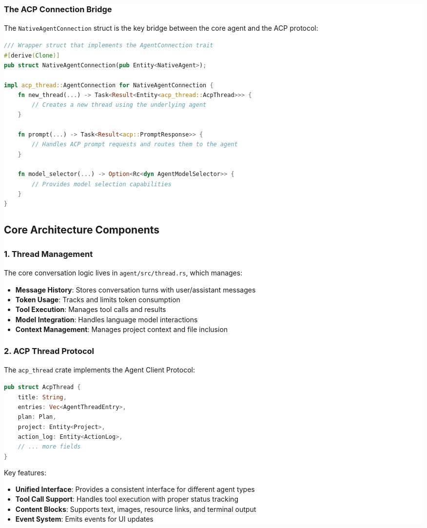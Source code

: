 ### The ACP Connection Bridge

The `NativeAgentConnection` struct is the key bridge between the core agent and the ACP protocol:

```rust
/// Wrapper struct that implements the AgentConnection trait
#[derive(Clone)]
pub struct NativeAgentConnection(pub Entity<NativeAgent>);

impl acp_thread::AgentConnection for NativeAgentConnection {
    fn new_thread(...) -> Task<Result<Entity<acp_thread::AcpThread>>> {
        // Creates a new thread using the underlying agent
    }

    fn prompt(...) -> Task<Result<acp::PromptResponse>> {
        // Handles ACP prompt requests and routes them to the agent
    }

    fn model_selector(...) -> Option<Rc<dyn AgentModelSelector>> {
        // Provides model selection capabilities
    }
}
```

## Core Architecture Components

### 1. Thread Management

The core conversation logic lives in `agent/src/thread.rs`, which manages:

- **Message History**: Stores conversation turns with user/assistant messages
- **Token Usage**: Tracks and limits token consumption
- **Tool Execution**: Manages tool calls and results
- **Model Integration**: Handles language model interactions
- **Context Management**: Manages project context and file inclusion

### 2. ACP Thread Protocol

The `acp_thread` crate implements the Agent Client Protocol:

```rust
pub struct AcpThread {
    title: String,
    entries: Vec<AgentThreadEntry>,
    plan: Plan,
    project: Entity<Project>,
    action_log: Entity<ActionLog>,
    // ... more fields
}
```

Key features:
- **Unified Interface**: Provides a consistent interface for different agent types
- **Tool Call Support**: Handles tool execution with proper status tracking
- **Content Blocks**: Supports text, images, resource links, and terminal output
- **Event System**: Emits events for UI updates
